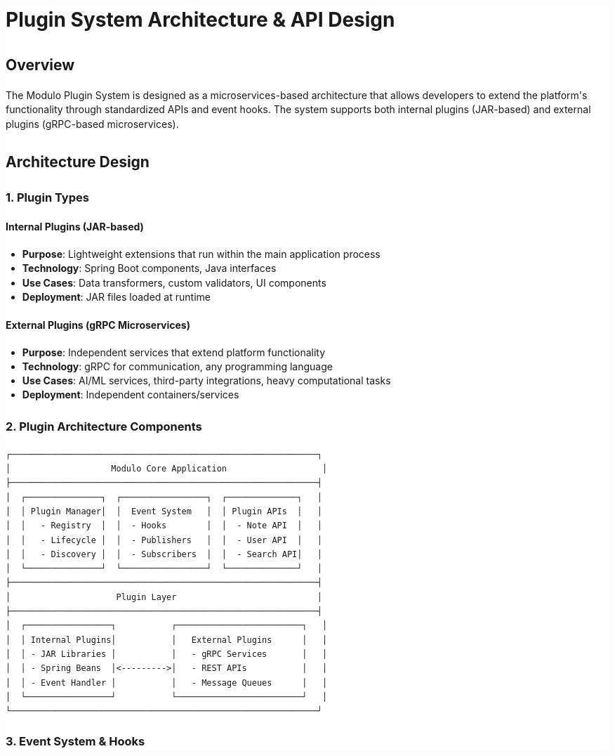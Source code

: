 # Plugin System Architecture & API Design

## Overview

The Modulo Plugin System is designed as a microservices-based architecture that allows developers to extend the platform's functionality through standardized APIs and event hooks. The system supports both internal plugins (JAR-based) and external plugins (gRPC-based microservices).

## Architecture Design

### 1. Plugin Types

#### Internal Plugins (JAR-based)
- **Purpose**: Lightweight extensions that run within the main application process
- **Technology**: Spring Boot components, Java interfaces
- **Use Cases**: Data transformers, custom validators, UI components
- **Deployment**: JAR files loaded at runtime

#### External Plugins (gRPC Microservices)
- **Purpose**: Independent services that extend platform functionality
- **Technology**: gRPC for communication, any programming language
- **Use Cases**: AI/ML services, third-party integrations, heavy computational tasks
- **Deployment**: Independent containers/services

### 2. Plugin Architecture Components

```
┌─────────────────────────────────────────────────────────────┐
│                    Modulo Core Application                   │
├─────────────────────────────────────────────────────────────┤
│  ┌───────────────┐  ┌─────────────────┐  ┌──────────────┐   │
│  │ Plugin Manager│  │  Event System   │  │ Plugin APIs  │   │
│  │   - Registry  │  │  - Hooks        │  │  - Note API  │   │
│  │   - Lifecycle │  │  - Publishers   │  │  - User API  │   │
│  │   - Discovery │  │  - Subscribers  │  │  - Search API│   │
│  └───────────────┘  └─────────────────┘  └──────────────┘   │
├─────────────────────────────────────────────────────────────┤
│                     Plugin Layer                            │
├─────────────────────────────────────────────────────────────┤
│  ┌─────────────────┐           ┌─────────────────────────┐   │
│  │ Internal Plugins│           │   External Plugins      │   │
│  │ - JAR Libraries │           │   - gRPC Services       │   │
│  │ - Spring Beans  │<--------->│   - REST APIs           │   │
│  │ - Event Handler │           │   - Message Queues      │   │
│  └─────────────────┘           └─────────────────────────┘   │
└─────────────────────────────────────────────────────────────┘
```

### 3. Event System & Hooks

